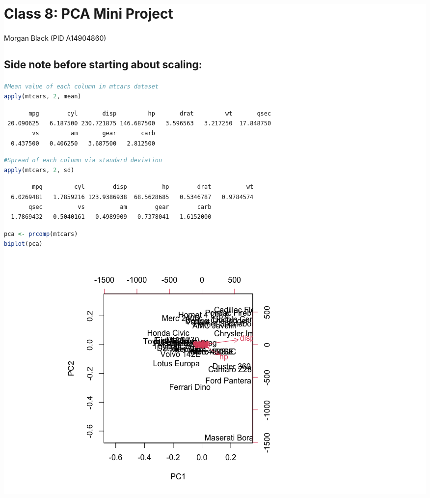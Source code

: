 # Class 8: PCA Mini Project
Morgan Black (PID A14904860)

## Side note before starting about scaling:

``` r
#Mean value of each column in mtcars dataset
apply(mtcars, 2, mean)
```

           mpg        cyl       disp         hp       drat         wt       qsec 
     20.090625   6.187500 230.721875 146.687500   3.596563   3.217250  17.848750 
            vs         am       gear       carb 
      0.437500   0.406250   3.687500   2.812500 

``` r
#Spread of each column via standard deviation
apply(mtcars, 2, sd)
```

            mpg         cyl        disp          hp        drat          wt 
      6.0269481   1.7859216 123.9386938  68.5628685   0.5346787   0.9784574 
           qsec          vs          am        gear        carb 
      1.7869432   0.5040161   0.4989909   0.7378041   1.6152000 

``` r
pca <- prcomp(mtcars)
biplot(pca)
```

![](class08_files/figure-commonmark/unnamed-chunk-3-1.png)
